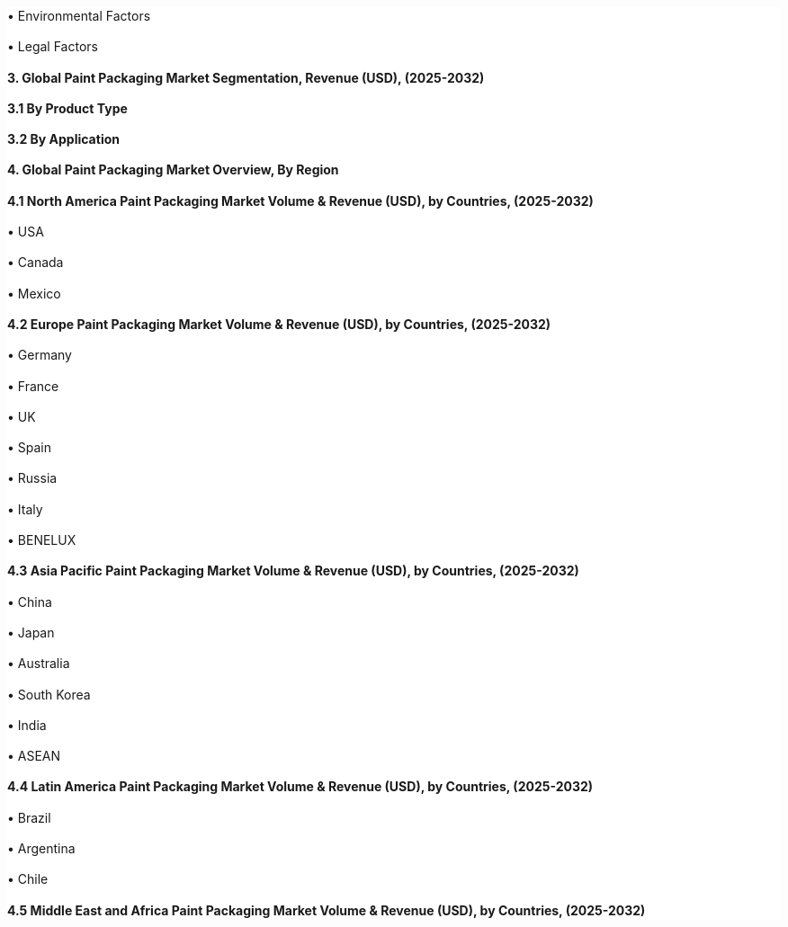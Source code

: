 • Environmental Factors

• Legal Factors

<strong>3. Global Paint Packaging Market Segmentation, Revenue (USD), (2025-2032)</strong>

<strong>3.1 By Product Type</strong>

<strong>3.2 By Application</strong>

<strong>4. Global Paint Packaging Market Overview, By Region</strong>

<strong>4.1 North America Paint Packaging Market Volume &amp; Revenue (USD), by Countries, (2025-2032)</strong>

• USA

• Canada

• Mexico

<strong>4.2 Europe Paint Packaging Market Volume &amp; Revenue (USD), by Countries, (2025-2032)</strong>

• Germany

• France

• UK

• Spain

• Russia

• Italy

• BENELUX

<strong>4.3 Asia Pacific Paint Packaging Market Volume &amp; Revenue (USD), by Countries, (2025-2032)</strong>

• China

• Japan

• Australia

• South Korea

• India

• ASEAN

<strong>4.4 Latin America Paint Packaging Market Volume &amp; Revenue (USD), by Countries, (2025-2032)</strong>

• Brazil

• Argentina

• Chile

<strong>4.5 Middle East and Africa Paint Packaging Market Volume &amp; Revenue (USD), by Countries, (2025-2032)</strong>
